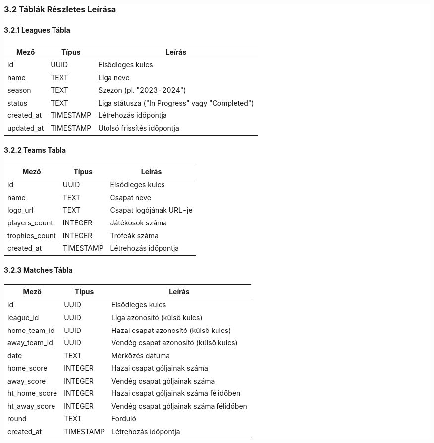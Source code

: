 ### 3.2 Táblák Részletes Leírása

#### 3.2.1 Leagues Tábla

| Mező | Típus | Leírás
|-----|-----|-----
| id | UUID | Elsődleges kulcs
| name | TEXT | Liga neve
| season | TEXT | Szezon (pl. "2023-2024")
| status | TEXT | Liga státusza ("In Progress" vagy "Completed")
| created_at | TIMESTAMP | Létrehozás időpontja
| updated_at | TIMESTAMP | Utolsó frissítés időpontja


#### 3.2.2 Teams Tábla

| Mező | Típus | Leírás
|-----|-----|-----
| id | UUID | Elsődleges kulcs
| name | TEXT | Csapat neve
| logo_url | TEXT | Csapat logójának URL-je
| players_count | INTEGER | Játékosok száma
| trophies_count | INTEGER | Trófeák száma
| created_at | TIMESTAMP | Létrehozás időpontja


#### 3.2.3 Matches Tábla

| Mező | Típus | Leírás
|-----|-----|-----
| id | UUID | Elsődleges kulcs
| league_id | UUID | Liga azonosító (külső kulcs)
| home_team_id | UUID | Hazai csapat azonosító (külső kulcs)
| away_team_id | UUID | Vendég csapat azonosító (külső kulcs)
| date | TEXT | Mérkőzés dátuma
| home_score | INTEGER | Hazai csapat góljainak száma
| away_score | INTEGER | Vendég csapat góljainak száma
| ht_home_score | INTEGER | Hazai csapat góljainak száma félidőben
| ht_away_score | INTEGER | Vendég csapat góljainak száma félidőben
| round | TEXT | Forduló
| created_at | TIMESTAMP | Létrehozás időpontja
